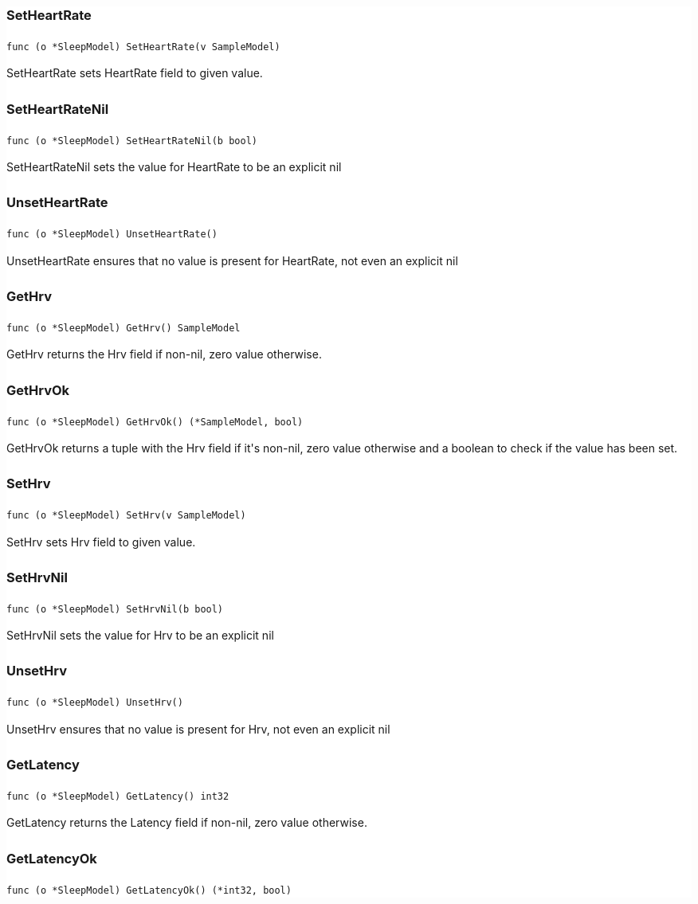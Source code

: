 ### SetHeartRate

`func (o *SleepModel) SetHeartRate(v SampleModel)`

SetHeartRate sets HeartRate field to given value.


### SetHeartRateNil

`func (o *SleepModel) SetHeartRateNil(b bool)`

 SetHeartRateNil sets the value for HeartRate to be an explicit nil

### UnsetHeartRate
`func (o *SleepModel) UnsetHeartRate()`

UnsetHeartRate ensures that no value is present for HeartRate, not even an explicit nil
### GetHrv

`func (o *SleepModel) GetHrv() SampleModel`

GetHrv returns the Hrv field if non-nil, zero value otherwise.

### GetHrvOk

`func (o *SleepModel) GetHrvOk() (*SampleModel, bool)`

GetHrvOk returns a tuple with the Hrv field if it's non-nil, zero value otherwise
and a boolean to check if the value has been set.

### SetHrv

`func (o *SleepModel) SetHrv(v SampleModel)`

SetHrv sets Hrv field to given value.


### SetHrvNil

`func (o *SleepModel) SetHrvNil(b bool)`

 SetHrvNil sets the value for Hrv to be an explicit nil

### UnsetHrv
`func (o *SleepModel) UnsetHrv()`

UnsetHrv ensures that no value is present for Hrv, not even an explicit nil
### GetLatency

`func (o *SleepModel) GetLatency() int32`

GetLatency returns the Latency field if non-nil, zero value otherwise.

### GetLatencyOk

`func (o *SleepModel) GetLatencyOk() (*int32, bool)`
